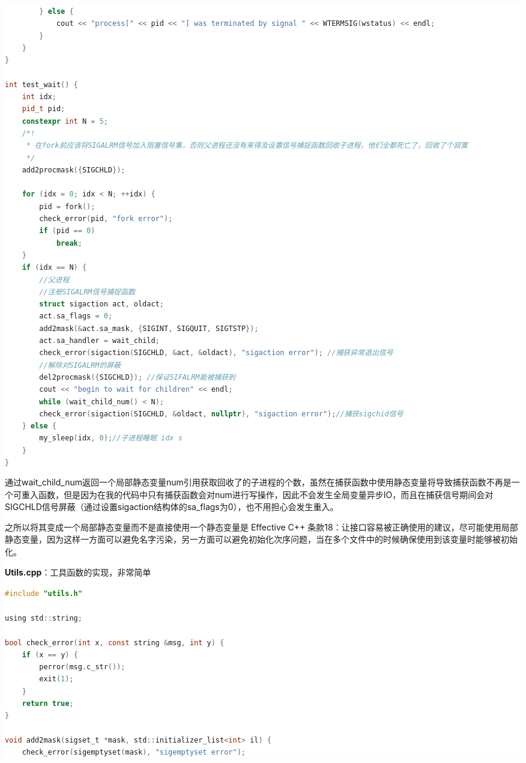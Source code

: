 ```cpp
        } else {
            cout << "process[" << pid << "] was terminated by signal " << WTERMSIG(wstatus) << endl;
        }
    }
}

int test_wait() {
    int idx;
    pid_t pid;
    constexpr int N = 5;
    /*!
     * 在fork前应该将SIGALRM信号加入阻塞信号集，否则父进程还没有来得及设置信号捕捉函数回收子进程，他们全都死亡了，回收了个寂寞
     */
    add2procmask({SIGCHLD});
    
    for (idx = 0; idx < N; ++idx) {
        pid = fork();
        check_error(pid, "fork error");
        if (pid == 0)
            break;
    }
    if (idx == N) {
        //父进程
        //注册SIGALRM信号捕捉函数
        struct sigaction act, oldact;
        act.sa_flags = 0;
        add2mask(&act.sa_mask, {SIGINT, SIGQUIT, SIGTSTP});
        act.sa_handler = wait_child;
        check_error(sigaction(SIGCHLD, &act, &oldact), "sigaction error"); //捕获异常退出信号
        //解除对SIGALRM的屏蔽
        del2procmask({SIGCHLD}); //保证SIFALRM能被捕获到
        cout << "begin to wait for children" << endl;
        while (wait_child_num() < N);
        check_error(sigaction(SIGCHLD, &oldact, nullptr), "sigaction error");//捕获sigchid信号
    } else {
        my_sleep(idx, 0);//子进程睡眠 idx s
    }
}

```

通过wait_child_num返回一个局部静态变量num引用获取回收了的子进程的个数，虽然在捕获函数中使用静态变量将导致捕获函数不再是一个可重入函数，但是因为在我的代码中只有捕获函数会对num进行写操作，因此不会发生全局变量异步IO，而且在捕获信号期间会对SIGCHLD信号屏蔽（通过设置sigaction结构体的sa_flags为0），也不用担心会发生重入。

之所以将其变成一个局部静态变量而不是直接使用一个静态变量是 Effective C++ 条款18：让接口容易被正确使用的建议，尽可能使用局部静态变量，因为这样一方面可以避免名字污染，另一方面可以避免初始化次序问题，当在多个文件中的时候确保使用到该变量时能够被初始化。

**Utils.cpp**：工具函数的实现，非常简单

```c
#include "utils.h"

using std::string;

bool check_error(int x, const string &msg, int y) {
    if (x == y) {
        perror(msg.c_str());
        exit(1);
    }
    return true;
}

void add2mask(sigset_t *mask, std::initializer_list<int> il) {
    check_error(sigemptyset(mask), "sigemptyset error");
```
